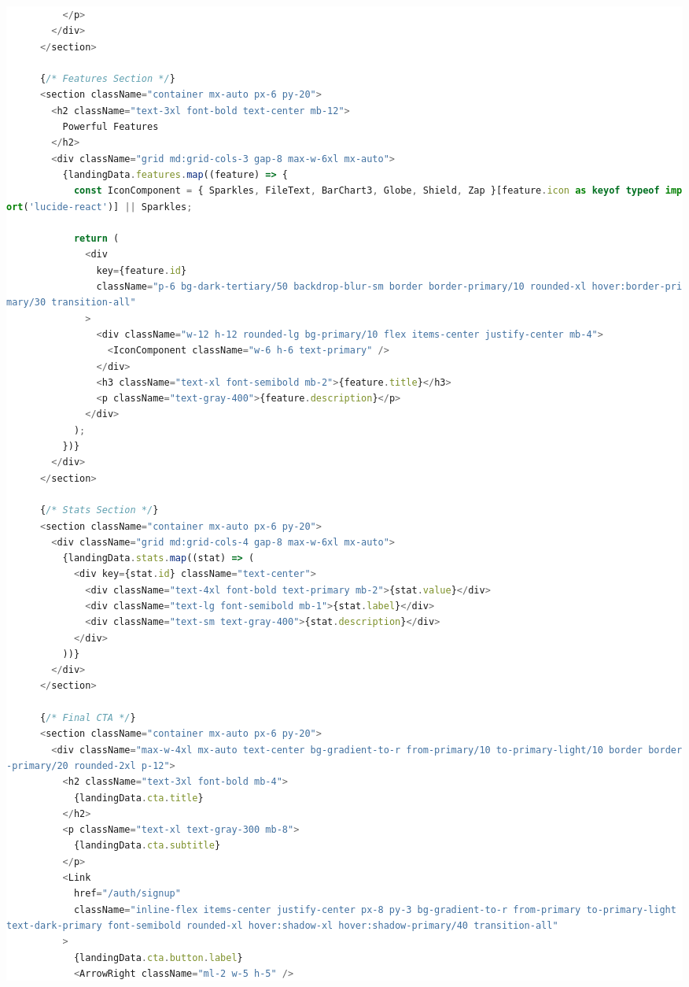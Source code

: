 ```typescript
          </p>
        </div>
      </section>

      {/* Features Section */}
      <section className="container mx-auto px-6 py-20">
        <h2 className="text-3xl font-bold text-center mb-12">
          Powerful Features
        </h2>
        <div className="grid md:grid-cols-3 gap-8 max-w-6xl mx-auto">
          {landingData.features.map((feature) => {
            const IconComponent = { Sparkles, FileText, BarChart3, Globe, Shield, Zap }[feature.icon as keyof typeof import('lucide-react')] || Sparkles;
            
            return (
              <div
                key={feature.id}
                className="p-6 bg-dark-tertiary/50 backdrop-blur-sm border border-primary/10 rounded-xl hover:border-primary/30 transition-all"
              >
                <div className="w-12 h-12 rounded-lg bg-primary/10 flex items-center justify-center mb-4">
                  <IconComponent className="w-6 h-6 text-primary" />
                </div>
                <h3 className="text-xl font-semibold mb-2">{feature.title}</h3>
                <p className="text-gray-400">{feature.description}</p>
              </div>
            );
          })}
        </div>
      </section>

      {/* Stats Section */}
      <section className="container mx-auto px-6 py-20">
        <div className="grid md:grid-cols-4 gap-8 max-w-6xl mx-auto">
          {landingData.stats.map((stat) => (
            <div key={stat.id} className="text-center">
              <div className="text-4xl font-bold text-primary mb-2">{stat.value}</div>
              <div className="text-lg font-semibold mb-1">{stat.label}</div>
              <div className="text-sm text-gray-400">{stat.description}</div>
            </div>
          ))}
        </div>
      </section>

      {/* Final CTA */}
      <section className="container mx-auto px-6 py-20">
        <div className="max-w-4xl mx-auto text-center bg-gradient-to-r from-primary/10 to-primary-light/10 border border-primary/20 rounded-2xl p-12">
          <h2 className="text-3xl font-bold mb-4">
            {landingData.cta.title}
          </h2>
          <p className="text-xl text-gray-300 mb-8">
            {landingData.cta.subtitle}
          </p>
          <Link
            href="/auth/signup"
            className="inline-flex items-center justify-center px-8 py-3 bg-gradient-to-r from-primary to-primary-light text-dark-primary font-semibold rounded-xl hover:shadow-xl hover:shadow-primary/40 transition-all"
          >
            {landingData.cta.button.label}
            <ArrowRight className="ml-2 w-5 h-5" />
```